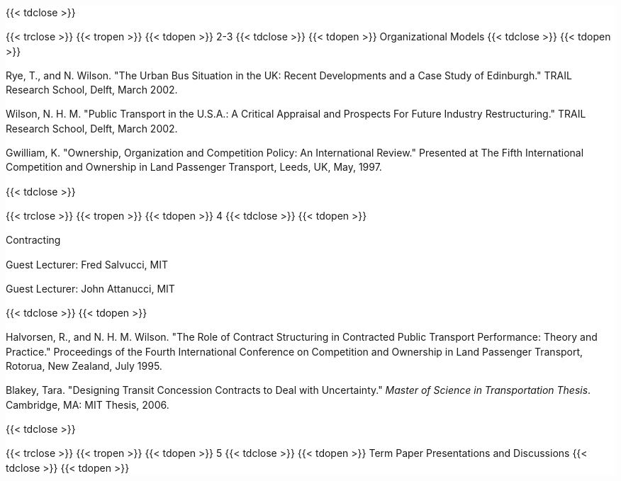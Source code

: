 {{< tdclose >}}

{{< trclose >}}
{{< tropen >}}
{{< tdopen >}}
2-3
{{< tdclose >}}
{{< tdopen >}}
Organizational Models
{{< tdclose >}}
{{< tdopen >}}


Rye, T., and N. Wilson. "The Urban Bus Situation in the UK: Recent Developments and a Case Study of Edinburgh." TRAIL Research School, Delft, March 2002.

Wilson, N. H. M. "Public Transport in the U.S.A.: A Critical Appraisal and Prospects For Future Industry Restructuring." TRAIL Research School, Delft, March 2002.

Gwilliam, K. "Ownership, Organization and Competition Policy: An International Review." Presented at The Fifth International Competition and Ownership in Land Passenger Transport, Leeds, UK, May, 1997.


{{< tdclose >}}

{{< trclose >}}
{{< tropen >}}
{{< tdopen >}}
4
{{< tdclose >}}
{{< tdopen >}}


Contracting

Guest Lecturer: Fred Salvucci, MIT

Guest Lecturer: John Attanucci, MIT


{{< tdclose >}}
{{< tdopen >}}


Halvorsen, R., and N. H. M. Wilson. "The Role of Contract Structuring in Contracted Public Transport Performance: Theory and Practice." Proceedings of the Fourth International Conference on Competition and Ownership in Land Passenger Transport, Rotorua, New Zealand, July 1995.

Blakey, Tara. "Designing Transit Concession Contracts to Deal with Uncertainty." _Master of Science in Transportation Thesis_. Cambridge, MA: MIT Thesis, 2006.


{{< tdclose >}}

{{< trclose >}}
{{< tropen >}}
{{< tdopen >}}
5
{{< tdclose >}}
{{< tdopen >}}
Term Paper Presentations and Discussions
{{< tdclose >}}
{{< tdopen >}}
 
